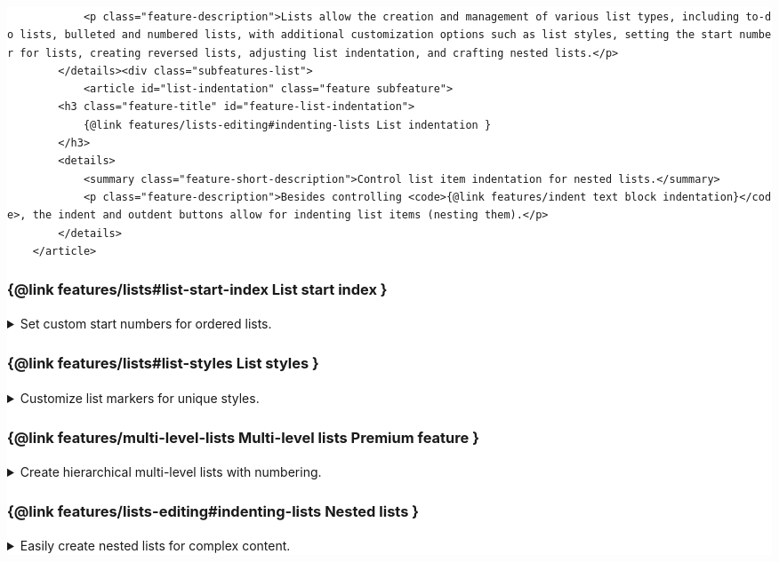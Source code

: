 				<p class="feature-description">Lists allow the creation and management of various list types, including to-do lists, bulleted and numbered lists, with additional customization options such as list styles, setting the start number for lists, creating reversed lists, adjusting list indentation, and crafting nested lists.</p>
			</details><div class="subfeatures-list">
				<article id="list-indentation" class="feature subfeature">
			<h3 class="feature-title" id="feature-list-indentation">
				{@link features/lists-editing#indenting-lists List indentation }
			</h3>
			<details>
				<summary class="feature-short-description">Control list item indentation for nested lists.</summary>
				<p class="feature-description">Besides controlling <code>{@link features/indent text block indentation}</code>, the indent and outdent buttons allow for indenting list items (nesting them).</p>
			</details>
		</article>
<article id="list-start-index" class="feature subfeature">
			<h3 class="feature-title" id="feature-list-start-index">
				{@link features/lists#list-start-index List start index }
			</h3>
			<details>
				<summary class="feature-short-description">Set custom start numbers for ordered lists.</summary>
				<p class="feature-description">The list start index feature allows the user to choose the starting point of an ordered list. By default, this would be 1 (or A, or I – see the list styles section). Sometimes, you may want to start a list with some other digit or letter, though.</p>
			</details>
		</article>
<article id="list-styles" class="feature subfeature">
			<h3 class="feature-title" id="feature-list-styles">
				{@link features/lists#list-styles List styles }
			</h3>
			<details>
				<summary class="feature-short-description">Customize list markers for unique styles.</summary>
				<p class="feature-description">The list style feature introduces some more styles for the list item markers. When <code>{@link module:list/listconfig~ListPropertiesConfig#member-styles enabled}</code>, it adds 3 styles for unordered lists and 6 styles for ordered lists to choose from. The user will be able to set or change the list style via the dropdown. It opens when you click the arrow next to the appropriate list button in the toolbar.</p>
			</details>
		</article>
<article id="multi-level-lists" class="feature subfeature">
			<h3 class="feature-title" id="feature-multi-level-lists">
				{@link features/multi-level-lists Multi-level lists <span class="tree__item__badge tree__item__badge_premium" data-badge-tooltip="Premium feature">
			<span class="tree__item__badge__text">Premium feature</span>
		</span>}
			</h3>
			<details>
				<summary class="feature-short-description">Create hierarchical multi-level lists with numbering.</summary>
				<p class="feature-description">Multi-level lists with the legal style numbering feature allows for easy creation and modification of numbered lists with counters (1, 1.1, 1.1.1). These are crucial for clear referencing and hierarchical organization in complex documents. The feature offers full compatibility with Microsoft Word.</p>
			</details>
		</article>
<article id="nested-lists" class="feature subfeature">
			<h3 class="feature-title" id="feature-nested-lists">
				{@link features/lists-editing#indenting-lists Nested lists }
			</h3>
			<details>
				<summary class="feature-short-description">Easily create nested lists for complex content.</summary>